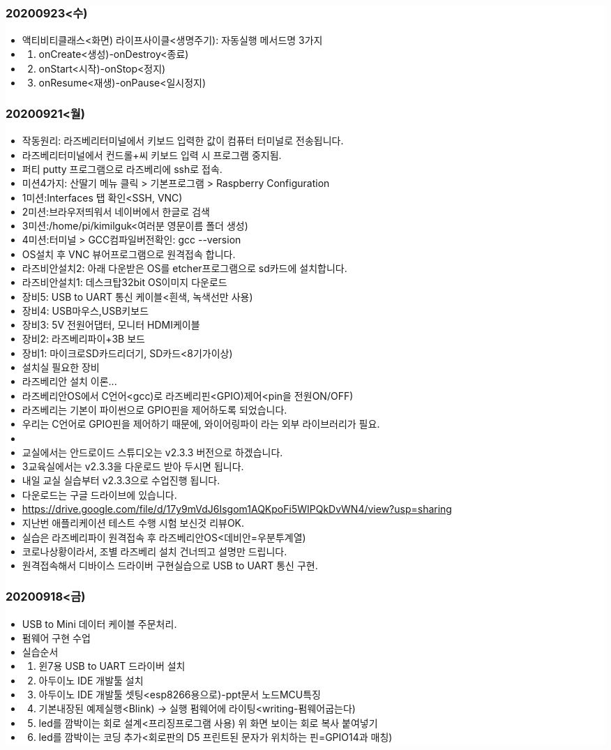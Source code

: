 ### 20200923<수)
- 액티비티클래스<화면) 라이프사이클<생명주기): 자동실행 메서드명 3가지
- 1. onCreate<생성)-onDestroy<종료)
- 2. onStart<시작)-onStop<정지)
- 3. onResume<재생)-onPause<일시정지)

### 20200921<월)
- 작동원리: 라즈베리터미널에서 키보드 입력한 값이 컴퓨터 터미널로 전송됩니다.
- 라즈베리터미널에서 컨드롤+씨 키보드 입력 시 프로그램 중지됨.
- 퍼티 putty 프로그램으로 라즈베리에 ssh로 접속.
- 미션4가지: 산딸기 메뉴 클릭 > 기본프로그램 > Raspberry Configuration
- 1미션:Interfaces 탭 확인<SSH, VNC)
- 2미션:브라우저띄워서 네이버에서 한글로 검색
- 3미션:/home/pi/kimilguk<여러분 영문이름 폴더 생성)
- 4미션:터미널 > GCC컴파일버전확인: gcc --version
- OS설치 후 VNC 뷰어프로그램으로 원격접속 합니다.
- 라즈비안설치2: 아래 다운받은 OS를 etcher프로그램으로 sd카드에 설치합니다.
- 라즈비안설치1: 데스크탑32bit OS이미지 다운로드
- 장비5: USB to UART 통신 케이블<흰색, 녹색선만 사용)
- 장비4: USB마우스,USB키보드
- 장비3: 5V 전원어댑터, 모니터 HDMI케이블
- 장비2: 라즈베리파이+3B 보드
- 장비1: 마이크로SD카드리더기, SD카드<8기가이상)
- 설치실 필요한 장비
- 라즈베리안 설치 이론...
- 라즈베리안OS에서 C언어<gcc)로 라즈베리핀<GPIO)제어<pin을 전원ON/OFF)
- 라즈베리는 기본이 파이썬으로 GPIO핀을 제어하도록 되었습니다.
- 우리는 C언어로 GPIO핀을 제어하기 때문에, 와이어링파이 라는 외부 라이브러리가 필요.
- 
- 교실에서는 안드로이드 스튜디오는 v2.3.3 버전으로 하겠습니다.
- 3교육실에서는 v2.3.3을 다운로드 받아 두시면 됩니다.
- 내일 교실 실습부터 v2.3.3으로 수업진행 됩니다.
- 다운로드는 구글 드라이브에 있습니다.
- https://drive.google.com/file/d/17y9mVdJ6Isgom1AQKpoFi5WIPQkDvWN4/view?usp=sharing
- 지난번 애플리케이션 테스트 수행 시험 보신것 리뷰OK.
- 실습은 라즈베리파이 원격접속 후 라즈베리안OS<데비안=우분투계열)
- 코로나상황이라서, 조별 라즈베리 설치 건너띄고 설명만 드립니다.
- 원격접속해서 디바이스 드라이버 구현실습으로 USB to UART 통신 구현.

### 20200918<금) 
- USB to Mini 데이터 케이블 주문처리.
- 펌웨어 구현 수업
- 실습순서
- 1. 윈7용 USB to UART 드라이버 설치
- 2. 아두이노 IDE 개발툴 설치
- 3. 아두이노 IDE 개발툴 셋팅<esp8266용으로)-ppt문서 노드MCU특징
- 4. 기본내장된 예제실행<Blink) -> 실행 펌웨어에 라이팅<writing-펌웨어굽는다)
- 5. led를 깜박이는 회로 설계<프리징프로그램 사용) 위 화면 보이는 회로 복사 붙여넣기
- 6. led를 깜박이는 코딩 추가<회로판의 D5 프린트된 문자가 위치하는 핀=GPIO14과 매칭)
